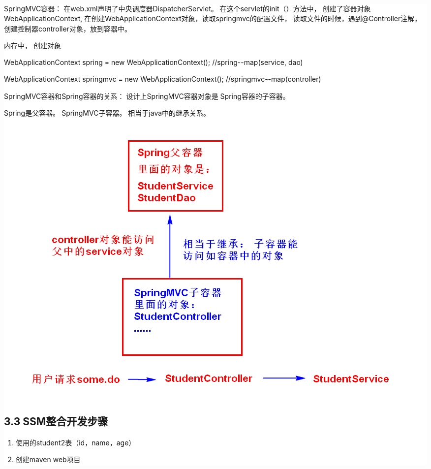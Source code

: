 

SpringMVC容器： 在web.xml声明了中央调度器DispatcherServlet。 在这个servlet的init（）方法中， 创建了容器对象 WebApplicationContext, 在创建WebApplicationContext对象，读取springmvc的配置文件， 读取文件的时候，遇到@Controller注解，创建控制器controller对象，放到容器中。



内存中， 创建对象

WebApplicationContext spring = new WebApplicationContext(); //spring--map(service, dao)

WebApplicationContext springmvc = new WebApplicationContext(); //springmvc--map(controller)



SpringMVC容器和Spring容器的关系： 设计上SpringMVC容器对象是 Spring容器的子容器。

Spring是父容器。  SpringMVC子容器。 相当于java中的继承关系。 



 ![image-20201030110134886](images/image-20201030110134886.png)	



## 3.3 SSM整合开发步骤

1. 使用的student2表（id，name，age）

2. 创建maven web项目
